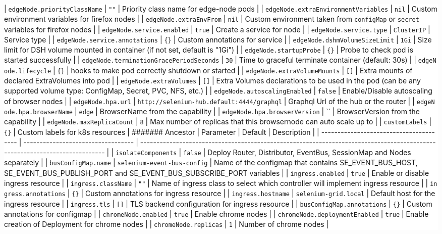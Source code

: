 | `edgeNode.priorityClassName`            | `""`                               | Priority class name for edge-node pods                                                                                     |
| `edgeNode.extraEnvironmentVariables`    | `nil`                              | Custom environment variables for firefox nodes                                                                             |
| `edgeNode.extraEnvFrom`                 | `nil`                              | Custom environment taken from `configMap` or `secret` variables for firefox nodes                                          |
| `edgeNode.service.enabled`              | `true`                             | Create a service for node                                                                                                  |
| `edgeNode.service.type`                 | `ClusterIP`                        | Service type                                                                                                               |
| `edgeNode.service.annotations`          | `{}`                               | Custom annotations for service                                                                                             |
| `edgeNode.dshmVolumeSizeLimit`          | `1Gi`                              | Size limit for DSH volume mounted in container (if not set, default is "1Gi")                                              |
| `edgeNode.startupProbe`                 | `{}`                               | Probe to check pod is started successfully                                                                                 |
| `edgeNode.terminationGracePeriodSeconds` | `30`                            | Time to graceful terminate container (default: 30s)                                                                        |
| `edgeNode.lifecycle`                    | `{}`                               | hooks to make pod correctly shutdown or started                                                                            |
| `edgeNode.extraVolumeMounts`            | `[]`                               | Extra mounts of declared ExtraVolumes into pod                                                                             |
| `edgeNode.extraVolumes`                 | `[]`                               | Extra Volumes declarations to be used in the pod (can be any supported volume type: ConfigMap, Secret, PVC, NFS, etc.)     |
| `edgeNode.autoscalingEnabled`          | `false`                            | Enable/Disable autoscaling of browser nodes |
| `edgeNode.hpa.url`                     | `http://selenium-hub.default:4444/graphql` | Graphql Url of the hub or the router |
| `edgeNode.hpa.browserName`             | `edge`                           | BrowserName from the capability |
| `edgeNode.hpa.browserVersion`          | ``                               | BrowserVersion from the capability |
| `edgeNode.maxReplicaCount`             | `8`                                | Max number of replicas that this browsernode can auto scale up to |
| `customLabels`                          | `{}`                               | Custom labels for k8s resources                                                                                            |
####### Ancestor
| Parameter                               | Default                            | Description                                                                                                                |
| --------------------------------------- | ---------------------------------- | -------------------------------------------------------------------------------------------------------------------------- |
| `isolateComponents`                     | `false`                            | Deploy Router, Distributor, EventBus, SessionMap and Nodes separately                                                      |
| `busConfigMap.name`                     | `selenium-event-bus-config`        | Name of the configmap that contains SE_EVENT_BUS_HOST, SE_EVENT_BUS_PUBLISH_PORT and SE_EVENT_BUS_SUBSCRIBE_PORT variables |
| `ingress.enabled`                       | `true`                             | Enable or disable ingress resource                                                                                         |
| `ingress.className`                     | `""`                               | Name of ingress class to select which controller will implement ingress resource                                           |
| `ingress.annotations`                   | `{}`                               | Custom annotations for ingress resource                                                                                    |
| `ingress.hostname`                      | `selenium-grid.local`              | Default host for the ingress resource                                                                                      |
| `ingress.tls`                           | `[]`                               | TLS backend configuration for ingress resource                                                                             |
| `busConfigMap.annotations`              | `{}`                               | Custom annotations for configmap                                                                                           |
| `chromeNode.enabled`                    | `true`                             | Enable chrome nodes                                                                                                        |
| `chromeNode.deploymentEnabled`          | `true`                             | Enable creation of Deployment for chrome nodes                                                                             |
| `chromeNode.replicas`                   | `1`                                | Number of chrome nodes                                                                                                     |